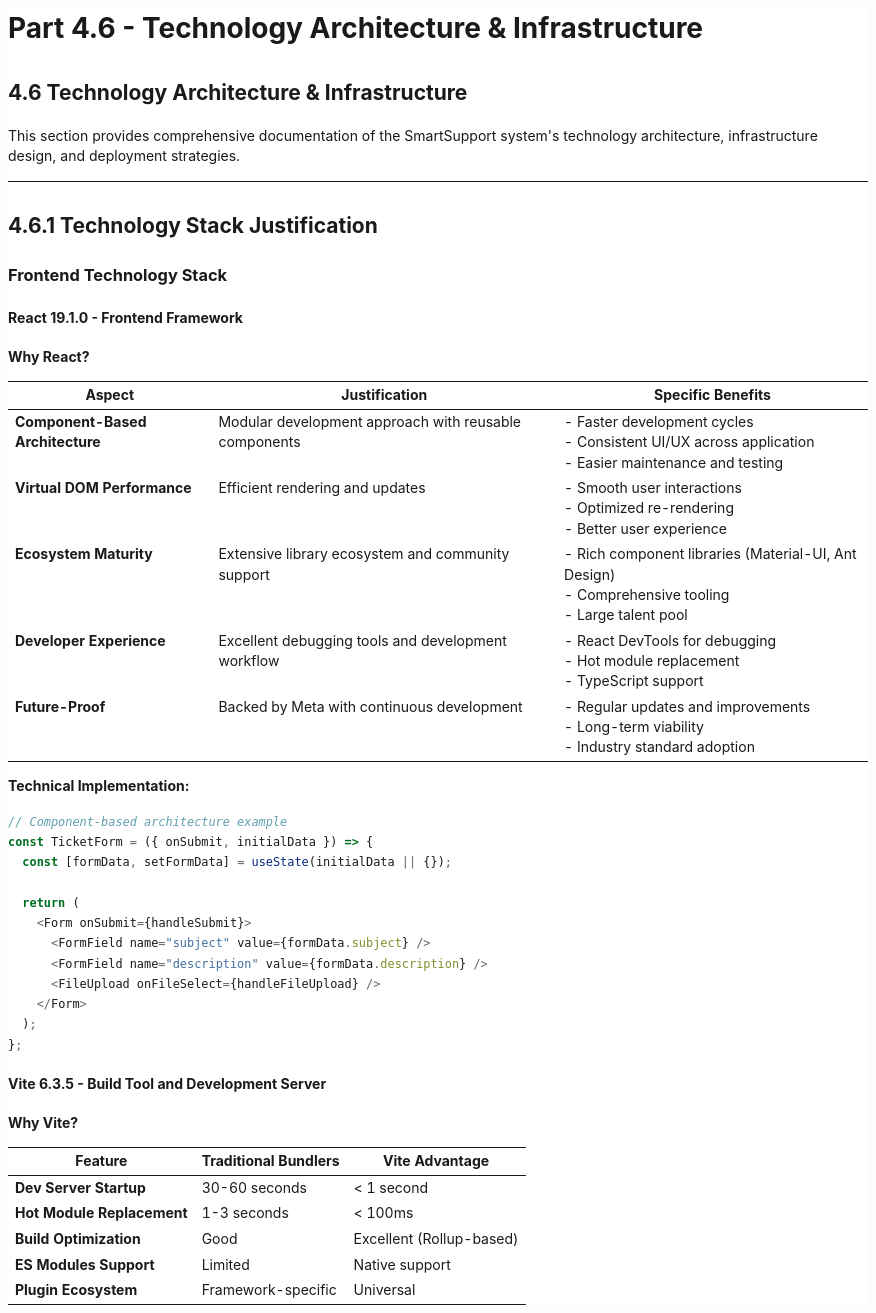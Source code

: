 # Part 4.6 - Technology Architecture & Infrastructure

## 4.6 Technology Architecture & Infrastructure

This section provides comprehensive documentation of the SmartSupport system's technology architecture, infrastructure design, and deployment strategies.

---

## 4.6.1 Technology Stack Justification

### Frontend Technology Stack

#### React 19.1.0 - Frontend Framework

**Why React?**

| Aspect | Justification | Specific Benefits |
|--------|---------------|------------------|
| **Component-Based Architecture** | Modular development approach with reusable components | - Faster development cycles<br>- Consistent UI/UX across application<br>- Easier maintenance and testing |
| **Virtual DOM Performance** | Efficient rendering and updates | - Smooth user interactions<br>- Optimized re-rendering<br>- Better user experience |
| **Ecosystem Maturity** | Extensive library ecosystem and community support | - Rich component libraries (Material-UI, Ant Design)<br>- Comprehensive tooling<br>- Large talent pool |
| **Developer Experience** | Excellent debugging tools and development workflow | - React DevTools for debugging<br>- Hot module replacement<br>- TypeScript support |
| **Future-Proof** | Backed by Meta with continuous development | - Regular updates and improvements<br>- Long-term viability<br>- Industry standard adoption |

**Technical Implementation:**
```javascript
// Component-based architecture example
const TicketForm = ({ onSubmit, initialData }) => {
  const [formData, setFormData] = useState(initialData || {});
  
  return (
    <Form onSubmit={handleSubmit}>
      <FormField name="subject" value={formData.subject} />
      <FormField name="description" value={formData.description} />
      <FileUpload onFileSelect={handleFileUpload} />
    </Form>
  );
};
```

#### Vite 6.3.5 - Build Tool and Development Server

**Why Vite?**

| Feature | Traditional Bundlers | Vite Advantage |
|---------|---------------------|----------------|
| **Dev Server Startup** | 30-60 seconds | < 1 second |
| **Hot Module Replacement** | 1-3 seconds | < 100ms |
| **Build Optimization** | Good | Excellent (Rollup-based) |
| **ES Modules Support** | Limited | Native support |
| **Plugin Ecosystem** | Framework-specific | Universal |
